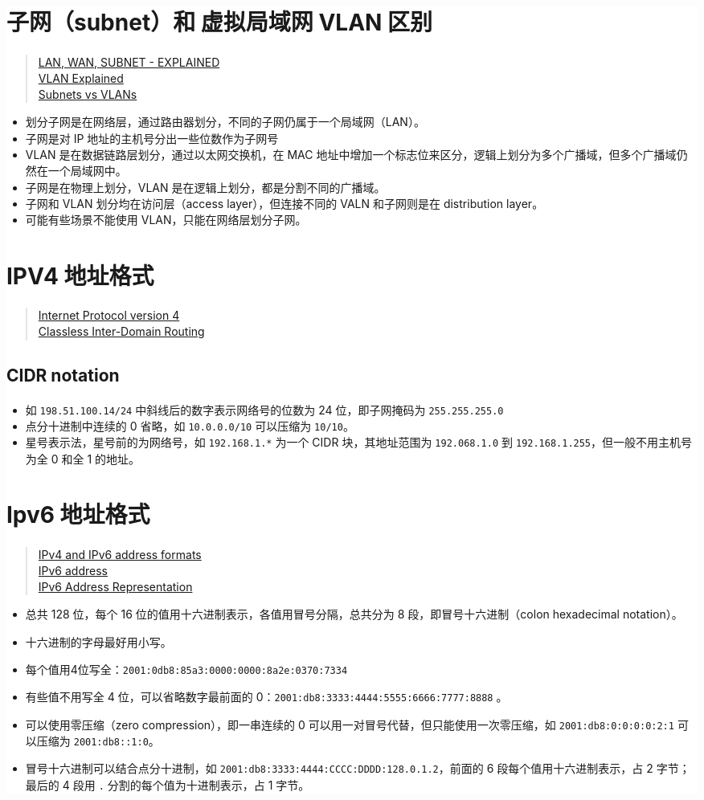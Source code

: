   
# 子网（subnet）和 虚拟局域网 VLAN 区别  
> [LAN, WAN, SUBNET - EXPLAINED](https://www.youtube.com/watch?v=NyZWSvSj8ek&list=LL&index=5&ab_channel=PowerCertAnimatedVideos)  
> [VLAN Explained](https://www.youtube.com/watch?v=jC6MJTh9fRE&t=1s&ab_channel=PowerCertAnimatedVideos)  
> [Subnets vs VLANs](https://www.youtube.com/watch?v=6_giEv20En0&list=LL&index=6&ab_channel=PowerCertAnimatedVideos)  
  
  
- 划分子网是在网络层，通过路由器划分，不同的子网仍属于一个局域网（LAN）。  
- 子网是对 IP 地址的主机号分出一些位数作为子网号  
- VLAN 是在数据链路层划分，通过以太网交换机，在 MAC 地址中增加一个标志位来区分，逻辑上划分为多个广播域，但多个广播域仍然在一个局域网中。  
- 子网是在物理上划分，VLAN 是在逻辑上划分，都是分割不同的广播域。  
- 子网和 VLAN 划分均在访问层（access layer），但连接不同的 VALN 和子网则是在 distribution layer。  
- 可能有些场景不能使用 VLAN，只能在网络层划分子网。  
  
# IPV4 地址格式  
> [Internet Protocol version 4](https://en.wikipedia.org/wiki/Internet_Protocol_version_4)  
> [Classless Inter-Domain Routing](https://en.wikipedia.org/wiki/Classless_Inter-Domain_Routing)  
  
## CIDR notation  
- 如 `198.51.100.14/24` 中斜线后的数字表示网络号的位数为 24 位，即子网掩码为 `255.255.255.0`  
- 点分十进制中连续的 0 省略，如 `10.0.0.0/10` 可以压缩为 `10/10`。  
- 星号表示法，星号前的为网络号，如 `192.168.1.*` 为一个 CIDR 块，其地址范围为 `192.068.1.0` 到 `192.168.1.255`，但一般不用主机号为全 0 和全 1 的地址。  
  
# Ipv6 地址格式  
> [IPv4 and IPv6 address formats](https://www.ibm.com/docs/en/ts4500-tape-library?topic=functionality-ipv4-ipv6-address-formats)  
> [IPv6 address](https://en.wikipedia.org/wiki/IPv6_address)  
> [IPv6 Address Representation](https://www.networkacademy.io/ccna/ipv6/ipv6-address-representation)  
  
  
- 总共 128 位，每个 16 位的值用十六进制表示，各值用冒号分隔，总共分为 8 段，即冒号十六进制（colon hexadecimal notation）。  
  
- 十六进制的字母最好用小写。  
  
- 每个值用4位写全：`2001:0db8:85a3:0000:0000:8a2e:0370:7334`  
  
- 有些值不用写全 4 位，可以省略数字最前面的 0：`2001:db8:3333:4444:5555:6666:7777:8888` 。  
  
- 可以使用零压缩（zero compression），即一串连续的 0 可以用一对冒号代替，但只能使用一次零压缩，如 `2001:db8:0:0:0:0:2:1` 可以压缩为 `2001:db8::1:0`。  
  
- 冒号十六进制可以结合点分十进制，如 `2001:db8:3333:4444:CCCC:DDDD:128.0.1.2`，前面的 6 段每个值用十六进制表示，占 2 字节；最后的 4 段用 `.` 分割的每个值为十进制表示，占 1 字节。  
  
  